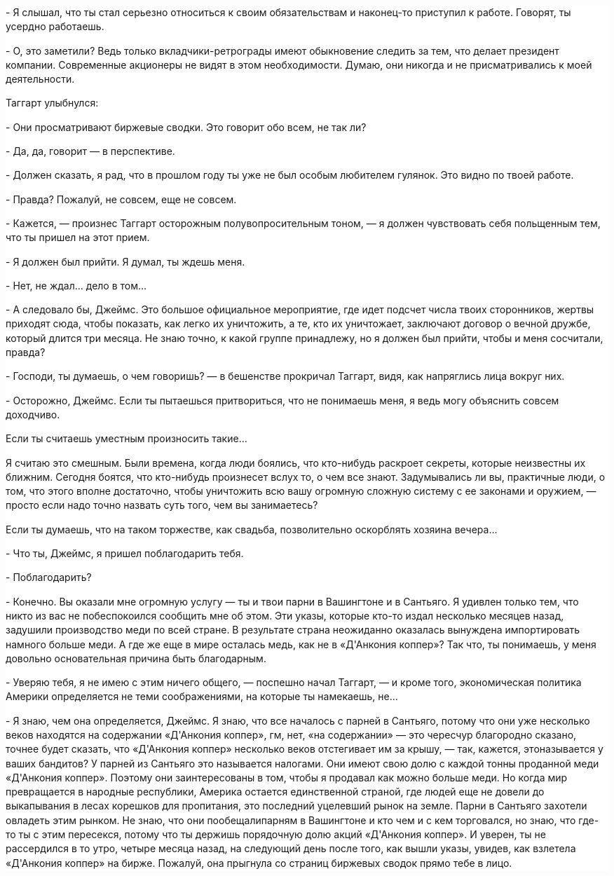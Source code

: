 \- Я слышал, что ты стал серьезно относиться к своим обязательствам и наконец-то приступил к работе. Говорят, ты усердно работаешь.

\- О, это заметили? Ведь только вкладчики-ретрограды имеют обыкновение следить за тем, что делает президент компании. Современные акционеры не видят в этом необходимости. Думаю, они никогда и не присматривались к моей деятельности.

Таггарт улыбнулся:

\- Они просматривают биржевые сводки. Это говорит обо всем, не так ли?

\- Да, да, говорит — в перспективе.

\- Должен сказать, я рад, что в прошлом году ты уже не был особым любителем гулянок. Это видно по твоей работе.

\- Правда? Пожалуй, не совсем, еще не совсем.

\- Кажется, — произнес Таггарт осторожным полувопросительным тоном, — я должен чувствовать себя польщенным тем, что ты пришел на этот прием.

\- Я должен был прийти. Я думал, ты ждешь меня.

\- Нет, не ждал… дело в том…

\- А следовало бы, Джеймс. Это большое официальное мероприятие, где идет подсчет числа твоих сторонников, жертвы приходят сюда, чтобы показать, как легко их уничтожить, а те, кто их уничтожает, заключают договор о вечной дружбе, который длится три месяца. Не знаю точно, к какой группе принадлежу, но я должен был прийти, чтобы и меня сосчитали, правда?

\- Господи, ты думаешь, о чем говоришь? — в бешенстве прокричал Таггарт, видя, как напряглись лица вокруг них.

\- Осторожно, Джеймс. Если ты пытаешься притвориться, что не понимаешь меня, я ведь могу объяснить совсем доходчиво.

Если ты считаешь уместным произносить такие…

Я считаю это смешным. Были времена, когда люди боялись, что кто-нибудь раскроет секреты, которые неизвестны их ближним. Сегодня боятся, что кто-нибудь произнесет вслух то, о чем все знают. Задумывались ли вы, практичные люди, о том, что этого вполне достаточно, чтобы уничтожить всю вашу огромную сложную систему с ее законами и оружием, — просто если надо точно назвать суть того, чем вы занимаетесь?

Если ты думаешь, что на таком торжестве, как свадьба, позволительно оскорблять хозяина вечера…

\- Что ты, Джеймс, я пришел поблагодарить тебя.

\- Поблагодарить?

\- Конечно. Вы оказали мне огромную услугу — ты и твои парни в Вашингтоне и в Сантьяго. Я удивлен только тем, что никто из вас не побеспокоился сообщить мне об этом. Эти указы, которые кто-то издал несколько месяцев назад, задушили производство меди по всей стране. В результате страна неожиданно оказалась вынуждена импортировать намного больше меди. А где же еще в мире осталась медь, как не в «Д'Анкония коппер»? Так что, ты понимаешь, у меня довольно основательная причина быть благодарным.

\- Уверяю тебя, я не имею с этим ничего общего, — поспешно начал Таггарт, — и кроме того, экономическая политика Америки определяется не теми соображениями, на которые ты намекаешь, не…

\- Я знаю, чем она определяется, Джеймс. Я знаю, что все началось с парней в Сантьяго, потому что они уже несколько веков находятся на содержании «Д'Анкония коппер», гм, нет, «на содержании» — это чересчур благородно сказано, точнее будет сказать, что «Д'Анкония коппер» несколько веков отстегивает им за крышу, — так, кажется, этоназывается у ваших бандитов? У парней из Сантьяго это называется налогами. Они имеют свою долю с каждой тонны проданной меди «Д'Анкония коппер». Поэтому они заинтересованы в том, чтобы я продавал как можно больше меди. Но когда мир превращается в народные республики, Америка остается единственной страной, где людей еще не довели до выкапывания в лесах корешков для пропитания, это последний уцелевший рынок на земле. Парни в Сантьяго захотели овладеть этим рынком. Не знаю, что они пообещалипарням в Вашингтоне и кто чем и с кем торговался, но знаю, что где-то ты с этим пересекся, потому что ты держишь порядочную долю акций «Д'Анкония коппер». И уверен, ты не рассердился в то утро, четыре месяца назад, на следующий день после того, как вышли указы, увидев, как взлетела «Д'Анкония коппер» на бирже. Пожалуй, она прыгнула со страниц биржевых сводок прямо тебе в лицо.

